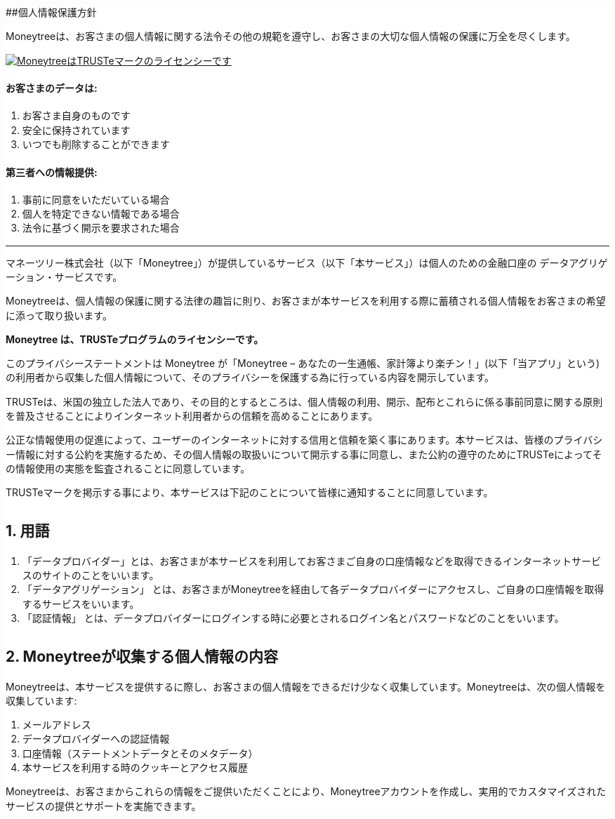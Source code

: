 ##個人情報保護方針 

Moneytreeは、お客さまの個人情報に関する法令その他の規範を遵守し、お客さまの大切な個人情報の保護に万全を尽くします。</div>

[![MoneytreeはTRUSTeマークのライセンシーです](https://moneytree.jp/wp-content/uploads/2012/09/truste-logo.png)](https://www.truste.or.jp/hssl/validate/sp/01312.php)



#### お客さまのデータは:

1.  お客さま自身のものです
2.  安全に保持されています
3.  いつでも削除することができます

#### 第三者への情報提供:

1.  事前に同意をいただいている場合
2.  個人を特定できない情報である場合
3.  法令に基づく開示を要求された場合

* * *



マネーツリー株式会社（以下「Moneytree」）が提供しているサービス（以下「本サービス」）は個人のための金融口座の データアグリゲーション・サービスです。

Moneytreeは、個人情報の保護に関する法律の趣旨に則り、お客さまが本サービスを利用する際に蓄積される個人情報をお客さまの希望に添って取り扱います。


**Moneytree は、TRUSTeプログラムのライセンシーです。**

このプライバシーステートメントは Moneytree が「Moneytree – あなたの一生通帳、家計簿より楽チン！」(以下「当アプリ」という)の利用者から収集した個人情報について、そのプライバシーを保護する為に行っている内容を開示しています。

TRUSTeは、米国の独立した法人であり、その目的とするところは、個人情報の利用、開示、配布とこれらに係る事前同意に関する原則を普及させることによりインターネット利用者からの信頼を高めることにあります。

公正な情報使用の促進によって、ユーザーのインターネットに対する信用と信頼を築く事にあります。本サービスは、皆様のプライバシー情報に対する公約を実施するため、その個人情報の取扱いについて開示する事に同意し、また公約の遵守のためにTRUSTeによってその情報使用の実態を監査されることに同意しています。

TRUSTeマークを掲示する事により、本サービスは下記のことについて皆様に通知することに同意しています。

## 1. 用語

1.  「データプロバイダー」とは、お客さまが本サービスを利用してお客さまご自身の口座情報などを取得できるインターネットサービスのサイトのことをいいます。
2.  「データアグリゲーション」 とは、お客さまがMoneytreeを経由して各データプロバイダーにアクセスし、ご自身の口座情報を取得するサービスをいいます。
3.  「認証情報」 とは、データプロバイダーにログインする時に必要とされるログイン名とパスワードなどのことをいいます。

## 2\. Moneytreeが収集する個人情報の内容

Moneytreeは、本サービスを提供するに際し、お客さまの個人情報をできるだけ少なく収集しています。Moneytreeは、次の個人情報を収集しています:

1.  メールアドレス
2.  データプロバイダーへの認証情報
3.  口座情報（ステートメントデータとそのメタデータ）
4.  本サービスを利用する時のクッキーとアクセス履歴

Moneytreeは、お客さまからこれらの情報をご提供いただくことにより、Moneytreeアカウントを作成し、実用的でカスタマイズされたサービスの提供とサポートを実施できます。
